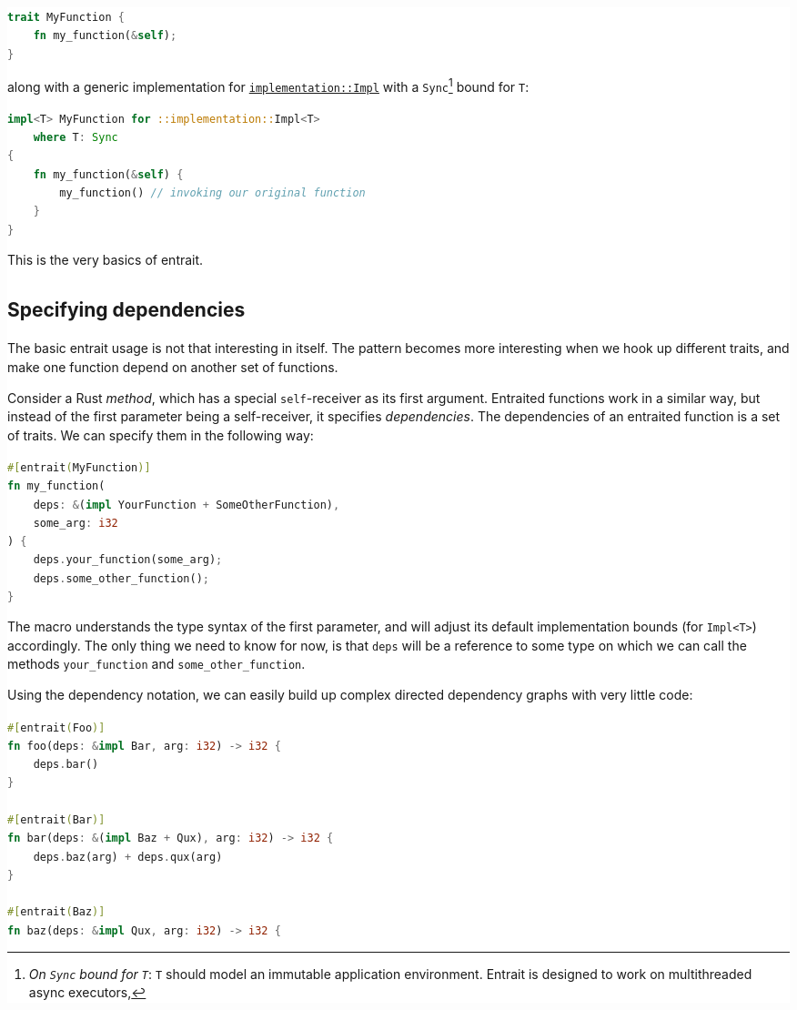 ```rust
trait MyFunction {
    fn my_function(&self);
}
```

along with a generic implementation for [`implementation::Impl`](https://docs.rs/implementation/latest/implementation/struct.Impl.html)
with a `Sync`[^1] bound for `T`:

```rust
impl<T> MyFunction for ::implementation::Impl<T>
    where T: Sync
{
    fn my_function(&self) {
        my_function() // invoking our original function
    }
}
```

This is the very basics of entrait.


## Specifying dependencies
The basic entrait usage is not that interesting in itself. The pattern becomes more interesting when we
hook up different traits, and make one function depend on another set of functions.

Consider a Rust _method_, which has a special `self`-receiver as its first argument. Entraited functions
work in a similar way, but instead of the first parameter being a self-receiver, it specifies _dependencies_.
The dependencies of an entraited function is a set of traits. We can specify them in the following way:

```rust
#[entrait(MyFunction)]
fn my_function(
    deps: &(impl YourFunction + SomeOtherFunction),
    some_arg: i32
) {
    deps.your_function(some_arg);
    deps.some_other_function();
}
```

The macro understands the type syntax of the first parameter, and will adjust its default
implementation bounds (for `Impl<T>`) accordingly. The only thing we need to know for now, is that `deps` will be
a reference to some type on which we can call the methods `your_function` and `some_other_function`.

Using the dependency notation, we can easily build up complex directed dependency graphs with very little code:

```rust
#[entrait(Foo)]
fn foo(deps: &impl Bar, arg: i32) -> i32 {
    deps.bar()
}

#[entrait(Bar)]
fn bar(deps: &(impl Baz + Qux), arg: i32) -> i32 {
    deps.baz(arg) + deps.qux(arg)
}

#[entrait(Baz)]
fn baz(deps: &impl Qux, arg: i32) -> i32 {
```

[^1]: _On `Sync` bound for `T`_: `T` should model an immutable application environment. Entrait is designed to work on multithreaded async executors,
[^2]: There is one kind of function that cannot be automatically unmocked. It's those functions that have non-generic
